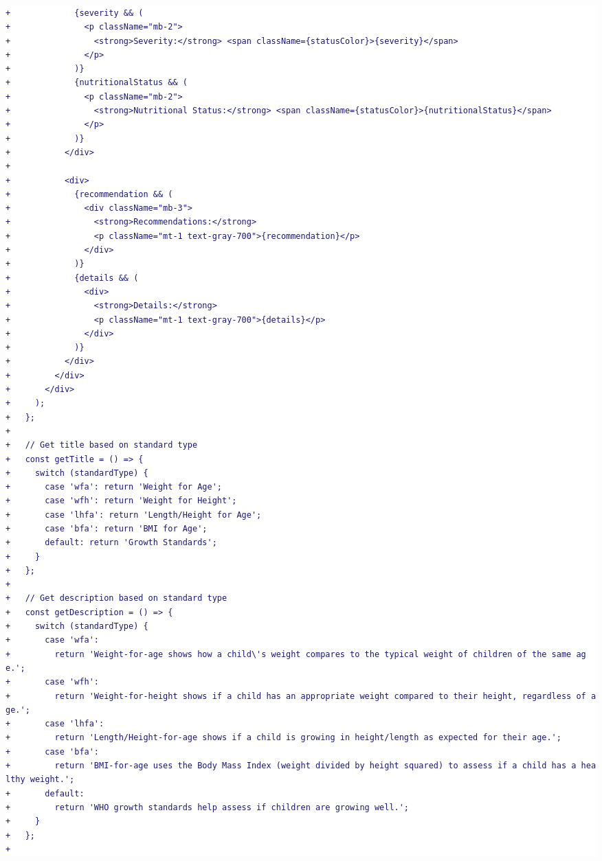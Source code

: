 ```diff
+             {severity && (
+               <p className="mb-2">
+                 <strong>Severity:</strong> <span className={statusColor}>{severity}</span>
+               </p>
+             )}
+             {nutritionalStatus && (
+               <p className="mb-2">
+                 <strong>Nutritional Status:</strong> <span className={statusColor}>{nutritionalStatus}</span>
+               </p>
+             )}
+           </div>
+           
+           <div>
+             {recommendation && (
+               <div className="mb-3">
+                 <strong>Recommendations:</strong>
+                 <p className="mt-1 text-gray-700">{recommendation}</p>
+               </div>
+             )}
+             {details && (
+               <div>
+                 <strong>Details:</strong>
+                 <p className="mt-1 text-gray-700">{details}</p>
+               </div>
+             )}
+           </div>
+         </div>
+       </div>
+     );
+   };
+ 
+   // Get title based on standard type
+   const getTitle = () => {
+     switch (standardType) {
+       case 'wfa': return 'Weight for Age';
+       case 'wfh': return 'Weight for Height';
+       case 'lhfa': return 'Length/Height for Age';
+       case 'bfa': return 'BMI for Age';
+       default: return 'Growth Standards';
+     }
+   };
+ 
+   // Get description based on standard type
+   const getDescription = () => {
+     switch (standardType) {
+       case 'wfa':
+         return 'Weight-for-age shows how a child\'s weight compares to the typical weight of children of the same age.';
+       case 'wfh':
+         return 'Weight-for-height shows if a child has an appropriate weight compared to their height, regardless of age.';
+       case 'lhfa':
+         return 'Length/Height-for-age shows if a child is growing in height/length as expected for their age.';
+       case 'bfa':
+         return 'BMI-for-age uses the Body Mass Index (weight divided by height squared) to assess if a child has a healthy weight.';
+       default:
+         return 'WHO growth standards help assess if children are growing well.';
+     }
+   };
+ 
```